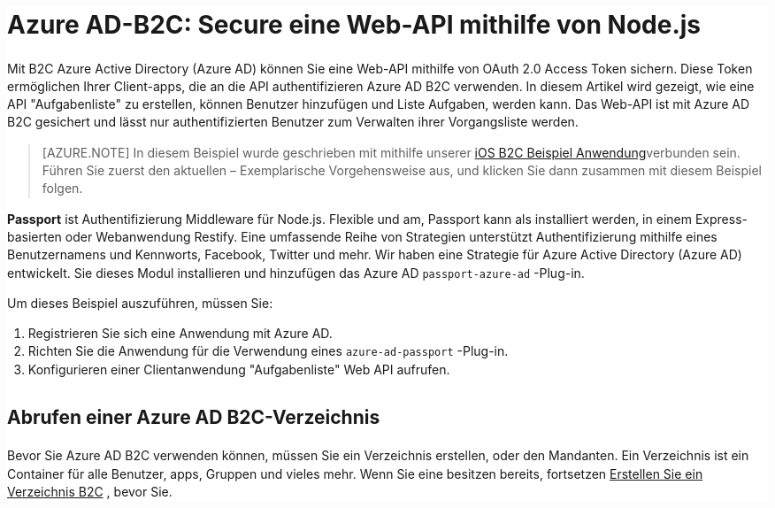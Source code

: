 <properties
    pageTitle="Azure AD-B2C: Secure eine Web-API mithilfe von Node.js | Microsoft Azure"
    description="So erstellen Sie eine Node.js Web API, die von einem Mandanten B2C Token akzeptiert"
    services="active-directory-b2c"
    documentationCenter=""
    authors="brandwe"
    manager="mbaldwin"
    editor=""/>

<tags
    ms.service="active-directory-b2c"
    ms.workload="identity"
    ms.tgt_pltfrm="na"
    ms.devlang="javascript"
    ms.topic="hero-article"
    ms.date="08/30/2016"
    ms.author="brandwe"/>

# <a name="azure-ad-b2c-secure-a-web-api-by-using-nodejs"></a>Azure AD-B2C: Secure eine Web-API mithilfe von Node.js



Mit B2C Azure Active Directory (Azure AD) können Sie eine Web-API mithilfe von OAuth 2.0 Access Token sichern. Diese Token ermöglichen Ihrer Client-apps, die an die API authentifizieren Azure AD B2C verwenden. In diesem Artikel wird gezeigt, wie eine API "Aufgabenliste" zu erstellen, können Benutzer hinzufügen und Liste Aufgaben, werden kann. Das Web-API ist mit Azure AD B2C gesichert und lässt nur authentifizierten Benutzer zum Verwalten ihrer Vorgangsliste werden.

> [AZURE.NOTE]  In diesem Beispiel wurde geschrieben mit mithilfe unserer [iOS B2C Beispiel Anwendung](active-directory-b2c-devquickstarts-ios.md)verbunden sein. Führen Sie zuerst den aktuellen – Exemplarische Vorgehensweise aus, und klicken Sie dann zusammen mit diesem Beispiel folgen.

**Passport** ist Authentifizierung Middleware für Node.js. Flexible und am, Passport kann als installiert werden, in einem Express-basierten oder Webanwendung Restify. Eine umfassende Reihe von Strategien unterstützt Authentifizierung mithilfe eines Benutzernamens und Kennworts, Facebook, Twitter und mehr. Wir haben eine Strategie für Azure Active Directory (Azure AD) entwickelt. Sie dieses Modul installieren und hinzufügen das Azure AD `passport-azure-ad` -Plug-in.

Um dieses Beispiel auszuführen, müssen Sie:

1. Registrieren Sie sich eine Anwendung mit Azure AD.
2. Richten Sie die Anwendung für die Verwendung eines `azure-ad-passport` -Plug-in.
3. Konfigurieren einer Clientanwendung "Aufgabenliste" Web API aufrufen.


## <a name="get-an-azure-ad-b2c-directory"></a>Abrufen einer Azure AD B2C-Verzeichnis

Bevor Sie Azure AD B2C verwenden können, müssen Sie ein Verzeichnis erstellen, oder den Mandanten.  Ein Verzeichnis ist ein Container für alle Benutzer, apps, Gruppen und vieles mehr.  Wenn Sie eine besitzen bereits, fortsetzen [Erstellen Sie ein Verzeichnis B2C](active-directory-b2c-get-started.md) , bevor Sie.
